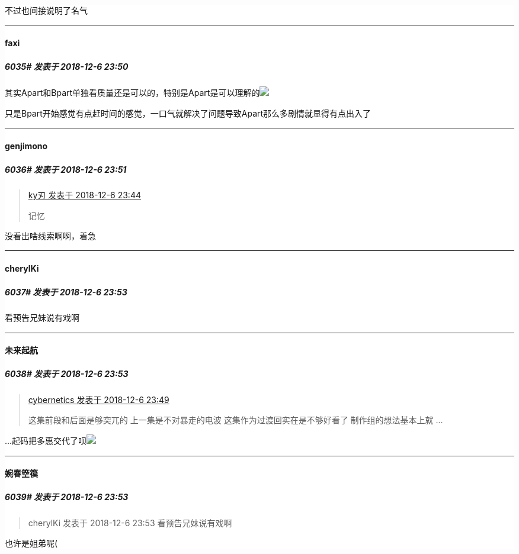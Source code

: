 
不过也间接说明了名气


-----

####  faxi  
##### 6035#       发表于 2018-12-6 23:50


其实Apart和Bpart单独看质量还是可以的，特别是Apart是可以理解的<img src="https://static.saraba1st.com/image/smiley/face2017/007.png" referrerpolicy="no-referrer">

只是Bpart开始感觉有点赶时间的感觉，一口气就解决了问题导致Apart那么多剧情就显得有点出入了


-----

####  genjimono  
##### 6036#       发表于 2018-12-6 23:51


<blockquote><a href="httphttps://bbs.saraba1st.com/2b/forum.php?mod=redirect&amp;goto=findpost&amp;pid=41856229&amp;ptid=1772503" target="_blank">ky刃 发表于 2018-12-6 23:44</a>

记忆</blockquote>
没看出啥线索啊啊，着急


-----

####  cherylKi  
##### 6037#       发表于 2018-12-6 23:53


看预告兄妹说有戏啊


-----

####  未来起航  
##### 6038#       发表于 2018-12-6 23:53


<blockquote><a href="httphttps://bbs.saraba1st.com/2b/forum.php?mod=redirect&amp;goto=findpost&amp;pid=41856272&amp;ptid=1772503" target="_blank">cybernetics 发表于 2018-12-6 23:49</a>

这集前段和后面是够突兀的 上一集是不对暴走的电波 这集作为过渡回实在是不够好看了 制作组的想法基本上就 ...</blockquote>
...起码把多惠交代了呗<img src="https://static.saraba1st.com/image/smiley/face2017/001.png" referrerpolicy="no-referrer">


-----

####  婉春箜篌  
##### 6039#       发表于 2018-12-6 23:53


<blockquote>cherylKi 发表于 2018-12-6 23:53
看预告兄妹说有戏啊</blockquote>
也许是姐弟呢(
